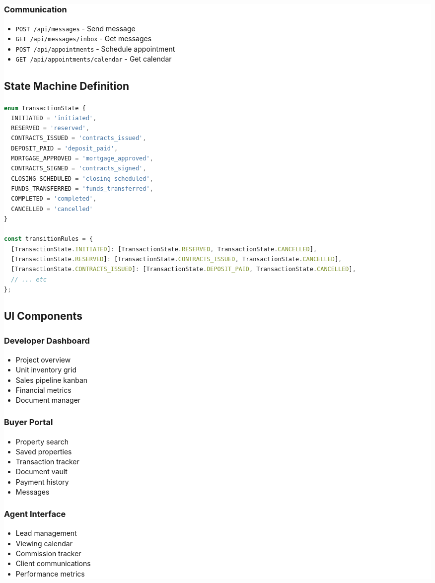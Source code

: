 ### Communication
- `POST /api/messages` - Send message
- `GET /api/messages/inbox` - Get messages
- `POST /api/appointments` - Schedule appointment
- `GET /api/appointments/calendar` - Get calendar

## State Machine Definition

```typescript
enum TransactionState {
  INITIATED = 'initiated',
  RESERVED = 'reserved',
  CONTRACTS_ISSUED = 'contracts_issued',
  DEPOSIT_PAID = 'deposit_paid',
  MORTGAGE_APPROVED = 'mortgage_approved',
  CONTRACTS_SIGNED = 'contracts_signed',
  CLOSING_SCHEDULED = 'closing_scheduled',
  FUNDS_TRANSFERRED = 'funds_transferred',
  COMPLETED = 'completed',
  CANCELLED = 'cancelled'
}

const transitionRules = {
  [TransactionState.INITIATED]: [TransactionState.RESERVED, TransactionState.CANCELLED],
  [TransactionState.RESERVED]: [TransactionState.CONTRACTS_ISSUED, TransactionState.CANCELLED],
  [TransactionState.CONTRACTS_ISSUED]: [TransactionState.DEPOSIT_PAID, TransactionState.CANCELLED],
  // ... etc
};
```

## UI Components

### Developer Dashboard
- Project overview
- Unit inventory grid
- Sales pipeline kanban
- Financial metrics
- Document manager

### Buyer Portal
- Property search
- Saved properties
- Transaction tracker
- Document vault
- Payment history
- Messages

### Agent Interface
- Lead management
- Viewing calendar
- Commission tracker
- Client communications
- Performance metrics
